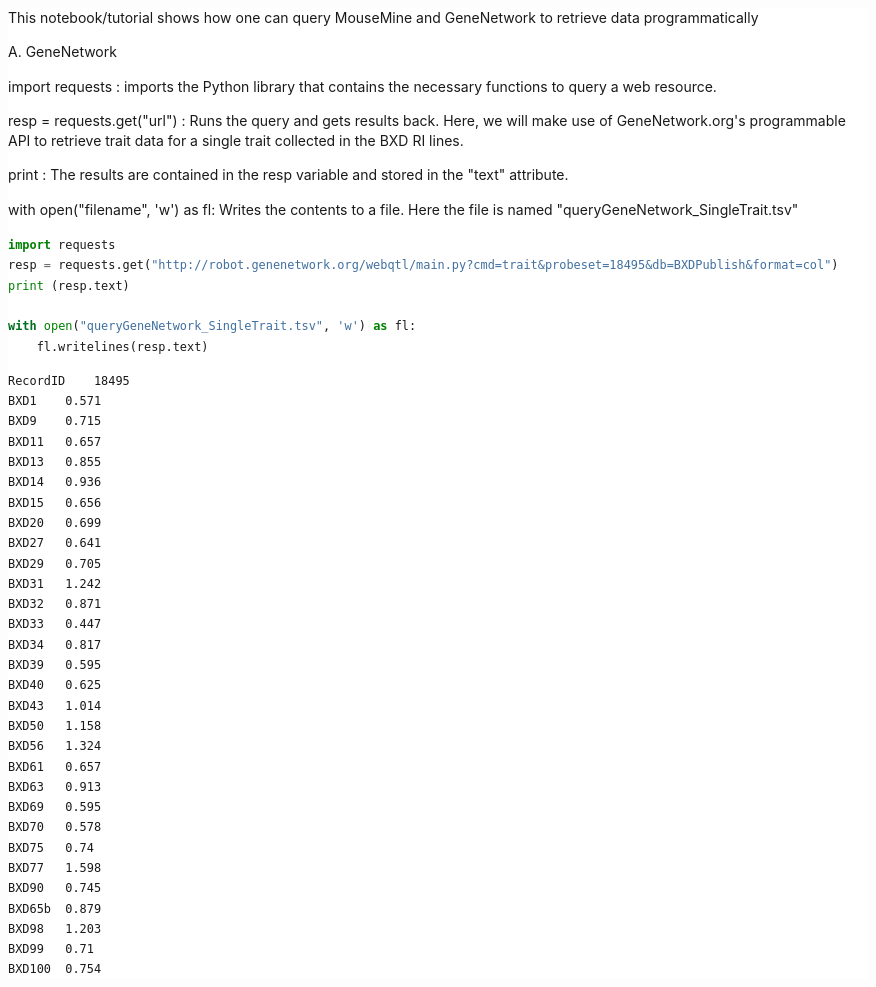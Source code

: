 
This notebook/tutorial shows how one can query MouseMine and GeneNetwork to retrieve data programmatically  

A. GeneNetwork

import requests : imports the Python library that contains the necessary functions to query a web resource.

resp = requests.get("url") : Runs the query and gets results back. Here, we will make use of GeneNetwork.org's programmable API to retrieve trait data for a single trait collected in the BXD RI lines.

print : The results are contained in the resp variable and stored in the "text" attribute.

with open("filename", 'w') as fl: Writes the contents to a file. Here the file is named "queryGeneNetwork_SingleTrait.tsv"


```python
import requests
resp = requests.get("http://robot.genenetwork.org/webqtl/main.py?cmd=trait&probeset=18495&db=BXDPublish&format=col") 
print (resp.text)

with open("queryGeneNetwork_SingleTrait.tsv", 'w') as fl:    
    fl.writelines(resp.text)

```

    RecordID	18495
    BXD1	0.571
    BXD9	0.715
    BXD11	0.657
    BXD13	0.855
    BXD14	0.936
    BXD15	0.656
    BXD20	0.699
    BXD27	0.641
    BXD29	0.705
    BXD31	1.242
    BXD32	0.871
    BXD33	0.447
    BXD34	0.817
    BXD39	0.595
    BXD40	0.625
    BXD43	1.014
    BXD50	1.158
    BXD56	1.324
    BXD61	0.657
    BXD63	0.913
    BXD69	0.595
    BXD70	0.578
    BXD75	0.74
    BXD77	1.598
    BXD90	0.745
    BXD65b	0.879
    BXD98	1.203
    BXD99	0.71
    BXD100	0.754
